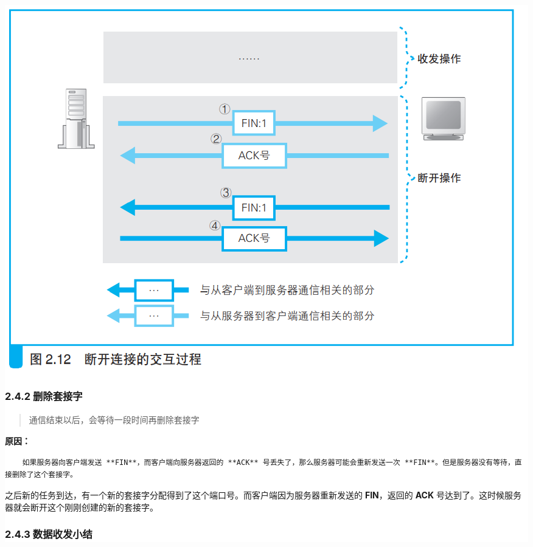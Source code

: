 ![image-20220107205801563](网络是怎样连接的.assets/image-20220107205801563.png)



### 2.4.2 删除套接字

> 通信结束以后，会等待一段时间再删除套接字

**原因：**

 		如果服务器向客户端发送 **FIN**，而客户端向服务器返回的 **ACK** 号丢失了，那么服务器可能会重新发送一次 **FIN**。但是服务器没有等待，直接删除了这个套接字。

​		之后新的任务到达，有一个新的套接字分配得到了这个端口号。而客户端因为服务器重新发送的 **FIN**，返回的 **ACK** 号达到了。这时候服务器就会断开这个刚刚创建的新的套接字。



### 2.4.3 数据收发小结
